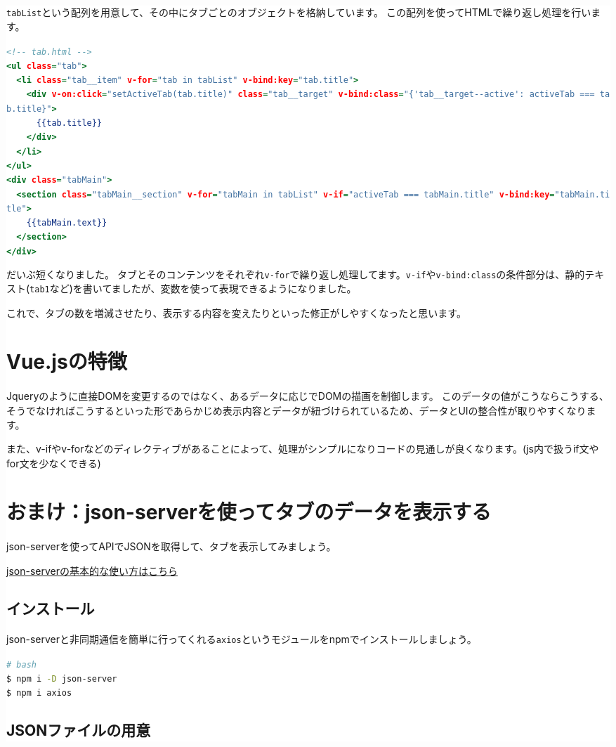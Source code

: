 `tabList`という配列を用意して、その中にタブごとのオブジェクトを格納しています。
この配列を使ってHTMLで繰り返し処理を行います。

```tab.html
<!-- tab.html -->
<ul class="tab">
  <li class="tab__item" v-for="tab in tabList" v-bind:key="tab.title">
    <div v-on:click="setActiveTab(tab.title)" class="tab__target" v-bind:class="{'tab__target--active': activeTab === tab.title}">
      {{tab.title}}
    </div>
  </li>
</ul>
<div class="tabMain">
  <section class="tabMain__section" v-for="tabMain in tabList" v-if="activeTab === tabMain.title" v-bind:key="tabMain.title">
    {{tabMain.text}}
  </section>
</div>
```

だいぶ短くなりました。
タブとそのコンテンツをそれぞれ`v-for`で繰り返し処理してます。`v-if`や`v-bind:class`の条件部分は、静的テキスト(``tab1``など)を書いてましたが、変数を使って表現できるようになりました。

これで、タブの数を増減させたり、表示する内容を変えたりといった修正がしやすくなったと思います。

# Vue.jsの特徴

Jqueryのように直接DOMを変更するのではなく、あるデータに応じでDOMの描画を制御します。
このデータの値がこうならこうする、そうでなければこうするといった形であらかじめ表示内容とデータが紐づけられているため、データとUIの整合性が取りやすくなります。

また、v-ifやv-forなどのディレクティブがあることによって、処理がシンプルになりコードの見通しが良くなります。(js内で扱うif文やfor文を少なくできる)

# おまけ：json-serverを使ってタブのデータを表示する

json-serverを使ってAPIでJSONを取得して、タブを表示してみましょう。

[json-serverの基本的な使い方はこちら](https://github.com/zap-mueda/json-server/wiki/json-server)

## インストール

json-serverと非同期通信を簡単に行ってくれる`axios`というモジュールをnpmでインストールしましょう。

```bash
# bash
$ npm i -D json-server
$ npm i axios
```


## JSONファイルの用意
